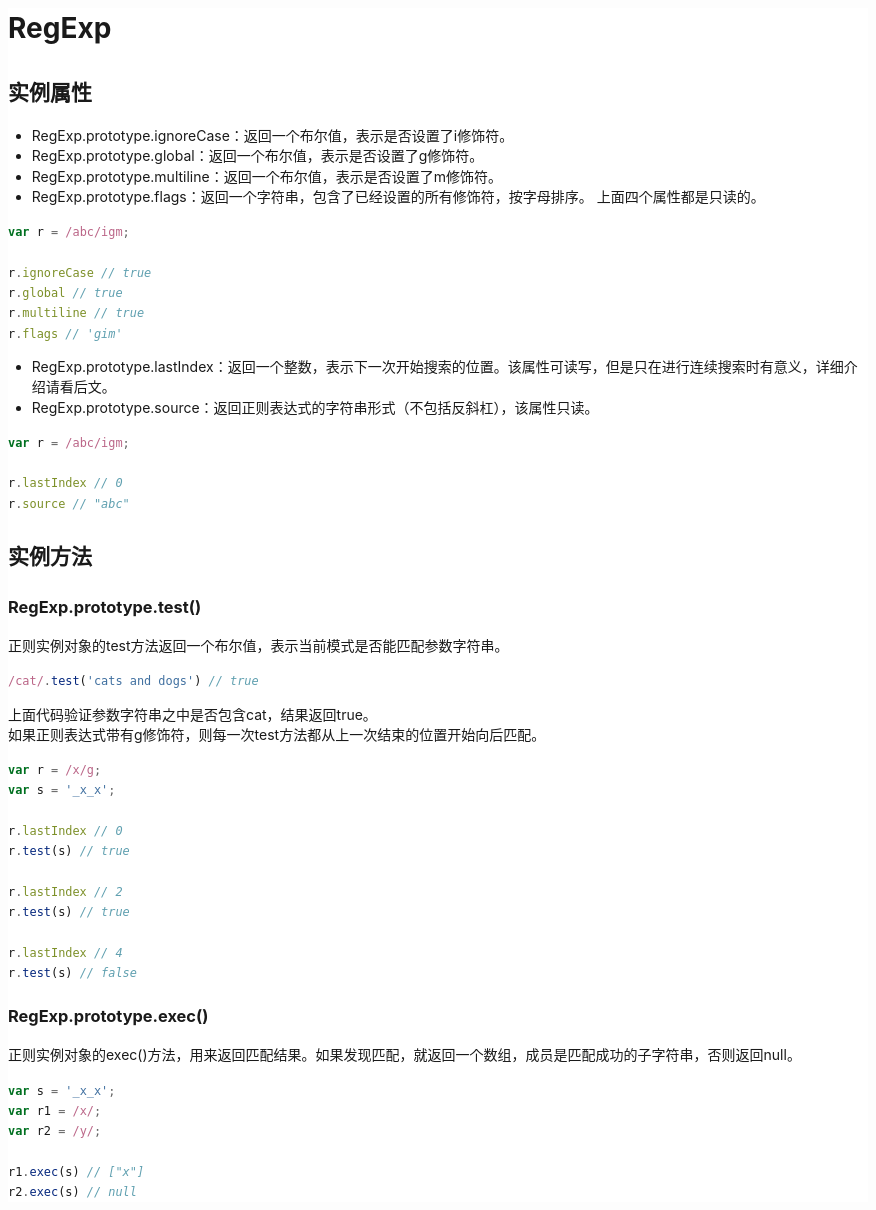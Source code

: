 # RegExp
## 实例属性
+ RegExp.prototype.ignoreCase：返回一个布尔值，表示是否设置了i修饰符。
+ RegExp.prototype.global：返回一个布尔值，表示是否设置了g修饰符。
+ RegExp.prototype.multiline：返回一个布尔值，表示是否设置了m修饰符。
+ RegExp.prototype.flags：返回一个字符串，包含了已经设置的所有修饰符，按字母排序。
上面四个属性都是只读的。
```javascript
var r = /abc/igm;

r.ignoreCase // true
r.global // true
r.multiline // true
r.flags // 'gim'
```
+ RegExp.prototype.lastIndex：返回一个整数，表示下一次开始搜索的位置。该属性可读写，但是只在进行连续搜索时有意义，详细介绍请看后文。
+ RegExp.prototype.source：返回正则表达式的字符串形式（不包括反斜杠），该属性只读。
```javascript
var r = /abc/igm;

r.lastIndex // 0
r.source // "abc"
```

## 实例方法
### RegExp.prototype.test()
正则实例对象的test方法返回一个布尔值，表示当前模式是否能匹配参数字符串。<br/>

```javascript
/cat/.test('cats and dogs') // true
```
上面代码验证参数字符串之中是否包含cat，结果返回true。<br/>
如果正则表达式带有g修饰符，则每一次test方法都从上一次结束的位置开始向后匹配。
```javascript
var r = /x/g;
var s = '_x_x';

r.lastIndex // 0
r.test(s) // true

r.lastIndex // 2
r.test(s) // true

r.lastIndex // 4
r.test(s) // false
```

### RegExp.prototype.exec() 
正则实例对象的exec()方法，用来返回匹配结果。如果发现匹配，就返回一个数组，成员是匹配成功的子字符串，否则返回null。
```javascript
var s = '_x_x';
var r1 = /x/;
var r2 = /y/;

r1.exec(s) // ["x"]
r2.exec(s) // null
```

